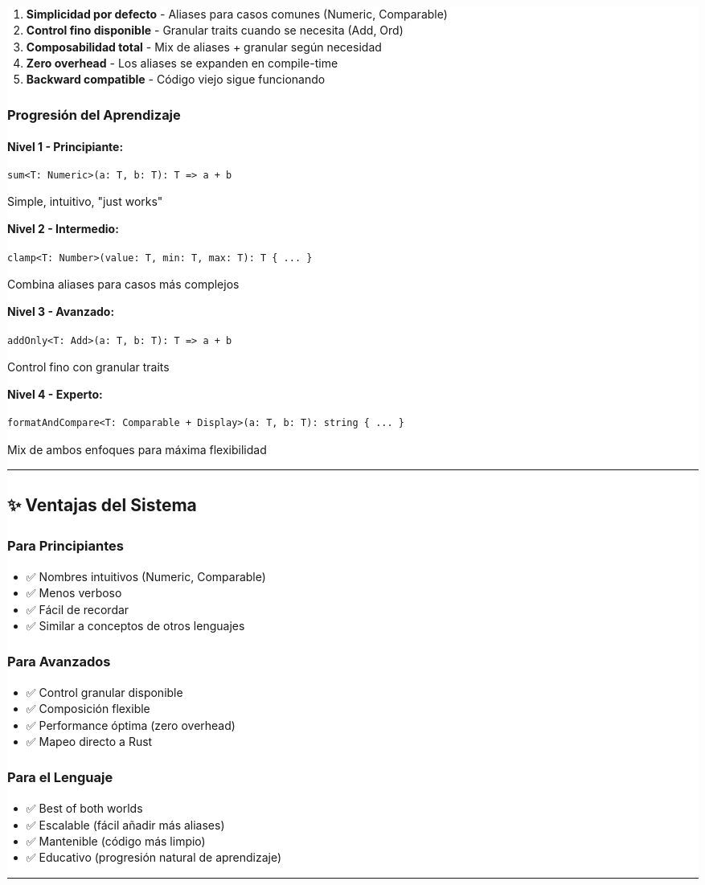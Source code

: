 1. **Simplicidad por defecto** - Aliases para casos comunes (Numeric, Comparable)
2. **Control fino disponible** - Granular traits cuando se necesita (Add, Ord)
3. **Composabilidad total** - Mix de aliases + granular según necesidad
4. **Zero overhead** - Los aliases se expanden en compile-time
5. **Backward compatible** - Código viejo sigue funcionando

### Progresión del Aprendizaje

**Nivel 1 - Principiante:**
```liva
sum<T: Numeric>(a: T, b: T): T => a + b
```
Simple, intuitivo, "just works"

**Nivel 2 - Intermedio:**
```liva
clamp<T: Number>(value: T, min: T, max: T): T { ... }
```
Combina aliases para casos más complejos

**Nivel 3 - Avanzado:**
```liva
addOnly<T: Add>(a: T, b: T): T => a + b
```
Control fino con granular traits

**Nivel 4 - Experto:**
```liva
formatAndCompare<T: Comparable + Display>(a: T, b: T): string { ... }
```
Mix de ambos enfoques para máxima flexibilidad

---

## ✨ Ventajas del Sistema

### Para Principiantes
- ✅ Nombres intuitivos (Numeric, Comparable)
- ✅ Menos verboso
- ✅ Fácil de recordar
- ✅ Similar a conceptos de otros lenguajes

### Para Avanzados
- ✅ Control granular disponible
- ✅ Composición flexible
- ✅ Performance óptima (zero overhead)
- ✅ Mapeo directo a Rust

### Para el Lenguaje
- ✅ Best of both worlds
- ✅ Escalable (fácil añadir más aliases)
- ✅ Mantenible (código más limpio)
- ✅ Educativo (progresión natural de aprendizaje)

---